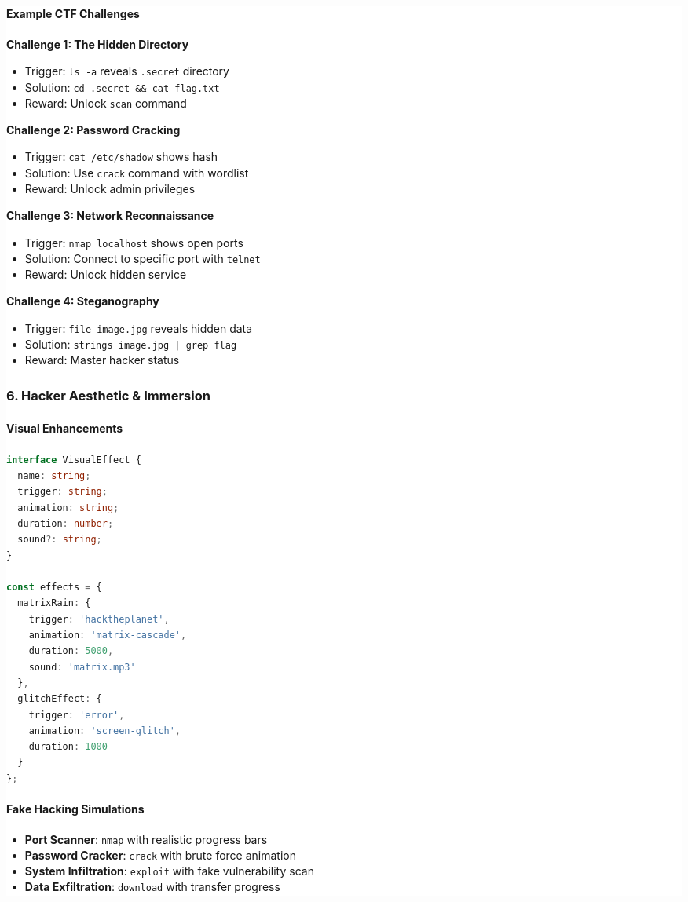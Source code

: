 #### Example CTF Challenges

**Challenge 1: The Hidden Directory**
- Trigger: `ls -a` reveals `.secret` directory
- Solution: `cd .secret && cat flag.txt`
- Reward: Unlock `scan` command

**Challenge 2: Password Cracking**
- Trigger: `cat /etc/shadow` shows hash
- Solution: Use `crack` command with wordlist
- Reward: Unlock admin privileges

**Challenge 3: Network Reconnaissance**
- Trigger: `nmap localhost` shows open ports
- Solution: Connect to specific port with `telnet`
- Reward: Unlock hidden service

**Challenge 4: Steganography**
- Trigger: `file image.jpg` reveals hidden data
- Solution: `strings image.jpg | grep flag`
- Reward: Master hacker status

### 6. Hacker Aesthetic & Immersion

#### Visual Enhancements
```typescript
interface VisualEffect {
  name: string;
  trigger: string;
  animation: string;
  duration: number;
  sound?: string;
}

const effects = {
  matrixRain: {
    trigger: 'hacktheplanet',
    animation: 'matrix-cascade',
    duration: 5000,
    sound: 'matrix.mp3'
  },
  glitchEffect: {
    trigger: 'error',
    animation: 'screen-glitch',
    duration: 1000
  }
};
```

#### Fake Hacking Simulations
- **Port Scanner**: `nmap` with realistic progress bars
- **Password Cracker**: `crack` with brute force animation
- **System Infiltration**: `exploit` with fake vulnerability scan
- **Data Exfiltration**: `download` with transfer progress
